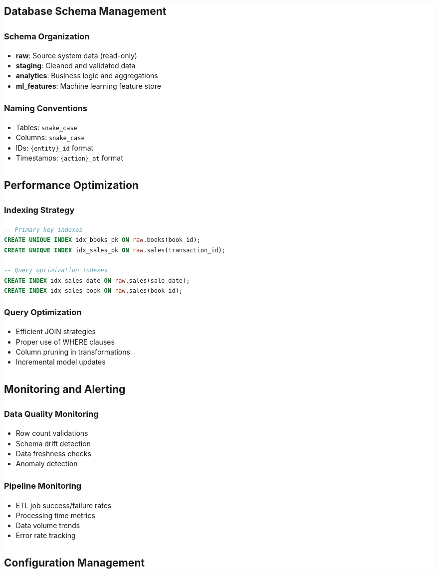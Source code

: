 ## Database Schema Management

### Schema Organization
- **raw**: Source system data (read-only)
- **staging**: Cleaned and validated data
- **analytics**: Business logic and aggregations
- **ml_features**: Machine learning feature store

### Naming Conventions
- Tables: `snake_case`
- Columns: `snake_case`
- IDs: `{entity}_id` format
- Timestamps: `{action}_at` format

## Performance Optimization

### Indexing Strategy
```sql
-- Primary key indexes
CREATE UNIQUE INDEX idx_books_pk ON raw.books(book_id);
CREATE UNIQUE INDEX idx_sales_pk ON raw.sales(transaction_id);

-- Query optimization indexes
CREATE INDEX idx_sales_date ON raw.sales(sale_date);
CREATE INDEX idx_sales_book ON raw.sales(book_id);
```

### Query Optimization
- Efficient JOIN strategies
- Proper use of WHERE clauses
- Column pruning in transformations
- Incremental model updates

## Monitoring and Alerting

### Data Quality Monitoring
- Row count validations
- Schema drift detection
- Data freshness checks
- Anomaly detection

### Pipeline Monitoring
- ETL job success/failure rates
- Processing time metrics
- Data volume trends
- Error rate tracking

## Configuration Management
